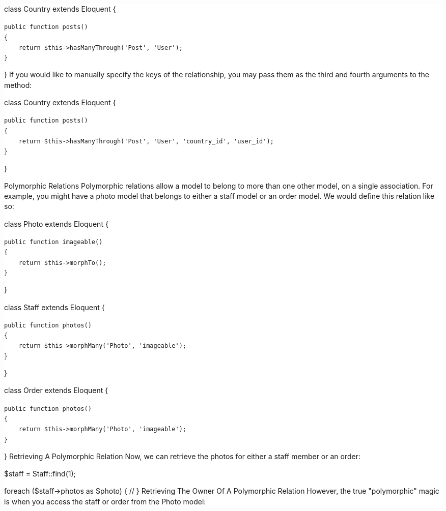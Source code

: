 class Country extends Eloquent {

    public function posts()
    {
        return $this->hasManyThrough('Post', 'User');
    }

}
If you would like to manually specify the keys of the relationship, you may pass them as the third and fourth arguments to the method:

class Country extends Eloquent {

    public function posts()
    {
        return $this->hasManyThrough('Post', 'User', 'country_id', 'user_id');
    }

}

Polymorphic Relations
Polymorphic relations allow a model to belong to more than one other model, on a single association. For example, you might have a photo model that belongs to either a staff model or an order model. We would define this relation like so:

class Photo extends Eloquent {

    public function imageable()
    {
        return $this->morphTo();
    }

}

class Staff extends Eloquent {

    public function photos()
    {
        return $this->morphMany('Photo', 'imageable');
    }

}

class Order extends Eloquent {

    public function photos()
    {
        return $this->morphMany('Photo', 'imageable');
    }

}
Retrieving A Polymorphic Relation
Now, we can retrieve the photos for either a staff member or an order:

$staff = Staff::find(1);

foreach ($staff->photos as $photo)
{
    //
}
Retrieving The Owner Of A Polymorphic Relation
However, the true "polymorphic" magic is when you access the staff or order from the Photo model:
